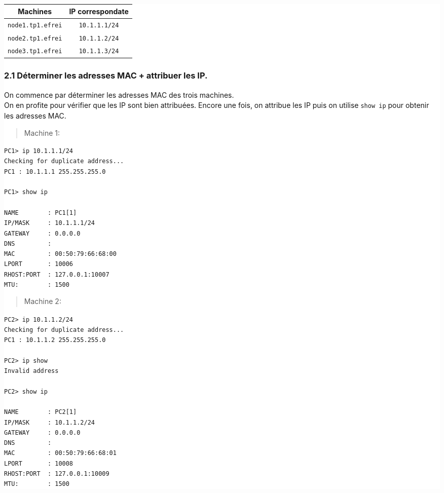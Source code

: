 |      Machines       | IP correspondate |
|:-------------------:|:----------------:|
|  `node1.tp1.efrei`  |  `10.1.1.1/24`   |
|  `node2.tp1.efrei`  |  `10.1.1.2/24`   |
|  `node3.tp1.efrei`  |  `10.1.1.3/24`   |

### 2.1 Déterminer les adresses MAC + attribuer les IP.

On commence par déterminer les adresses MAC des trois machines.  
On en profite pour vérifier que les IP sont bien attribuées.
Encore une fois, on attribue les IP puis on utilise `show ip` pour obtenir les adresses MAC.

> Machine 1:

```
PC1> ip 10.1.1.1/24
Checking for duplicate address...
PC1 : 10.1.1.1 255.255.255.0

PC1> show ip

NAME        : PC1[1]
IP/MASK     : 10.1.1.1/24
GATEWAY     : 0.0.0.0
DNS         :
MAC         : 00:50:79:66:68:00
LPORT       : 10006
RHOST:PORT  : 127.0.0.1:10007
MTU:        : 1500
```

> Machine 2:

```
PC2> ip 10.1.1.2/24
Checking for duplicate address...
PC1 : 10.1.1.2 255.255.255.0

PC2> ip show
Invalid address

PC2> show ip

NAME        : PC2[1]
IP/MASK     : 10.1.1.2/24
GATEWAY     : 0.0.0.0
DNS         :
MAC         : 00:50:79:66:68:01
LPORT       : 10008
RHOST:PORT  : 127.0.0.1:10009
MTU:        : 1500
```
